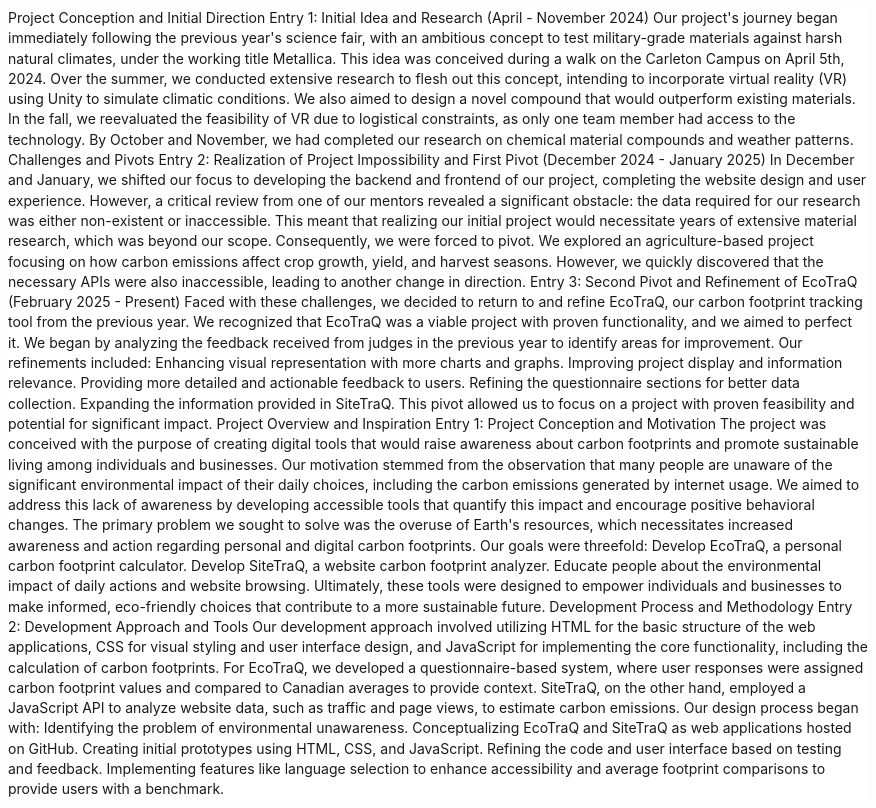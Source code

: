 Project Conception and Initial Direction
Entry 1: Initial Idea and Research (April - November 2024)
Our project's journey began immediately following the previous year's science fair, with an ambitious concept to test military-grade materials against harsh natural climates, under the working title Metallica. This idea was conceived during a walk on the Carleton Campus on April 5th, 2024. Over the summer, we conducted extensive research to flesh out this concept, intending to incorporate virtual reality (VR) using Unity to simulate climatic conditions. We also aimed to design a novel compound that would outperform existing materials. In the fall, we reevaluated the feasibility of VR due to logistical constraints, as only one team member had access to the technology. By October and November, we had completed our research on chemical material compounds and weather patterns.
Challenges and Pivots
Entry 2: Realization of Project Impossibility and First Pivot (December 2024 - January 2025)
In December and January, we shifted our focus to developing the backend and frontend of our project, completing the website design and user experience. However, a critical review from one of our mentors revealed a significant obstacle: the data required for our research was either non-existent or inaccessible. This meant that realizing our initial project would necessitate years of extensive material research, which was beyond our scope. Consequently, we were forced to pivot. We explored an agriculture-based project focusing on how carbon emissions affect crop growth, yield, and harvest seasons. However, we quickly discovered that the necessary APIs were also inaccessible, leading to another change in direction.
Entry 3: Second Pivot and Refinement of EcoTraQ (February 2025 - Present)
Faced with these challenges, we decided to return to and refine EcoTraQ, our carbon footprint tracking tool from the previous year. We recognized that EcoTraQ was a viable project with proven functionality, and we aimed to perfect it. We began by analyzing the feedback received from judges in the previous year to identify areas for improvement. Our refinements included:
Enhancing visual representation with more charts and graphs.
Improving project display and information relevance.
Providing more detailed and actionable feedback to users.
Refining the questionnaire sections for better data collection.
Expanding the information provided in SiteTraQ.
This pivot allowed us to focus on a project with proven feasibility and potential for significant impact.
Project Overview and Inspiration
Entry 1: Project Conception and Motivation
The project was conceived with the purpose of creating digital tools that would raise awareness about carbon footprints and promote sustainable living among individuals and businesses. Our motivation stemmed from the observation that many people are unaware of the significant environmental impact of their daily choices, including the carbon emissions generated by internet usage. We aimed to address this lack of awareness by developing accessible tools that quantify this impact and encourage positive behavioral changes. The primary problem we sought to solve was the overuse of Earth's resources, which necessitates increased awareness and action regarding personal and digital carbon footprints.
Our goals were threefold:
Develop EcoTraQ, a personal carbon footprint calculator.
Develop SiteTraQ, a website carbon footprint analyzer.
Educate people about the environmental impact of daily actions and website browsing.
Ultimately, these tools were designed to empower individuals and businesses to make informed, eco-friendly choices that contribute to a more sustainable future.
Development Process and Methodology
Entry 2: Development Approach and Tools
Our development approach involved utilizing HTML for the basic structure of the web applications, CSS for visual styling and user interface design, and JavaScript for implementing the core functionality, including the calculation of carbon footprints. For EcoTraQ, we developed a questionnaire-based system, where user responses were assigned carbon footprint values and compared to Canadian averages to provide context. SiteTraQ, on the other hand, employed a JavaScript API to analyze website data, such as traffic and page views, to estimate carbon emissions.
Our design process began with:
Identifying the problem of environmental unawareness.
Conceptualizing EcoTraQ and SiteTraQ as web applications hosted on GitHub.
Creating initial prototypes using HTML, CSS, and JavaScript.
Refining the code and user interface based on testing and feedback.
Implementing features like language selection to enhance accessibility and average footprint comparisons to provide users with a benchmark.